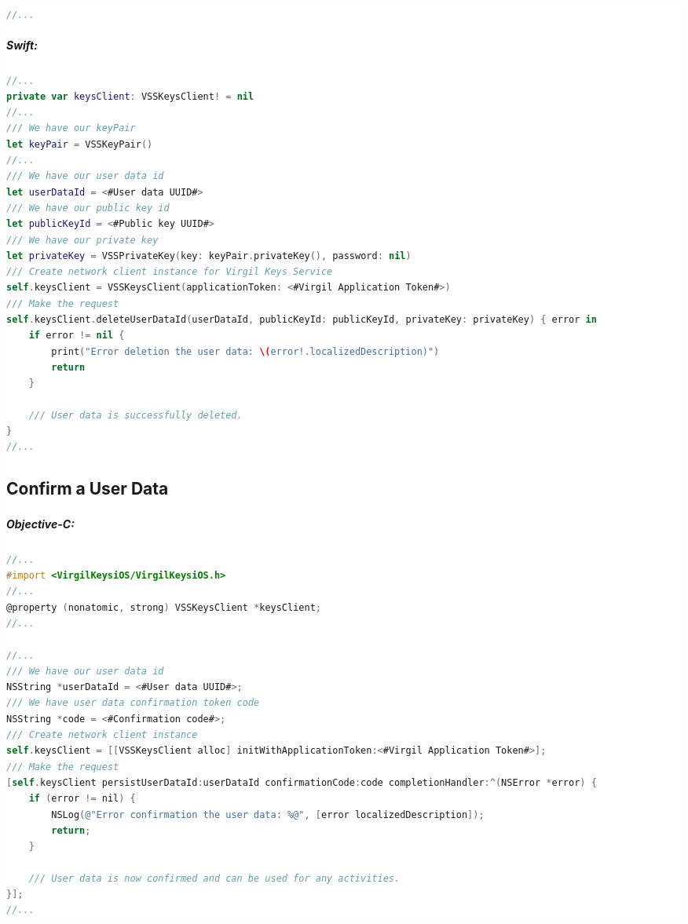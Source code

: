 ```objective-c
//...
```

##### Swift:
```swift
//...
private var keysClient: VSSKeysClient! = nil
//...
/// We have our keyPair
let keyPair = VSSKeyPair()
//...
/// We have our user data id
let userDataId = <#User data UUID#>
/// We have our public key id
let publicKeyId = <#Public key UUID#>
/// We have our private key
let privateKey = VSSPrivateKey(key: keyPair.privateKey(), password: nil)
/// Create network client instance for Virgil Keys Service
self.keysClient = VSSKeysClient(applicationToken: <#Virgil Application Token#>)
/// Make the request
self.keysClient.deleteUserDataId(userDataId, publicKeyId: publicKeyId, privateKey: privateKey) { error in
    if error != nil {
        print("Error deletion the user data: \(error!.localizedDescription)")
        return
    }
    
    /// User data is successfully deleted.
}
//...
```

## Confirm a User Data

##### Objective-C:
```objective-c
//...
#import <VirgilKeysiOS/VirgilKeysiOS.h>
//...
@property (nonatomic, strong) VSSKeysClient *keysClient;
//...

//...
/// We have our user data id
NSString *userDataId = <#User data UUID#>;
/// We have user data confirmation token code
NSString *code = <#Confirmation code#>;
/// Create network client instance
self.keysClient = [[VSSKeysClient alloc] initWithApplicationToken:<#Virgil Application Token#>];
/// Make the request
[self.keysClient persistUserDataId:userDataId confirmationCode:code completionHandler:^(NSError *error) {
    if (error != nil) {
        NSLog(@"Error confirmation the user data: %@", [error localizedDescription]);
        return;
    }
    
    /// User data is now confirmed and can be used for any activities.
}];
//...
```
